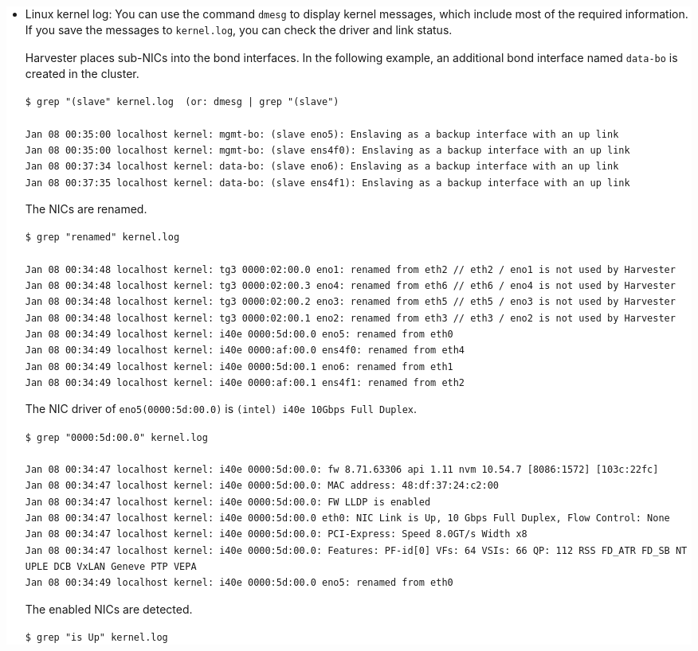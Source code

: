 - Linux kernel log: You can use the command `dmesg` to display kernel messages, which include most of the required information. If you save the messages to `kernel.log`, you can check the driver and link status.

    Harvester places sub-NICs into the bond interfaces. In the following example, an additional bond interface named `data-bo` is created in the cluster.

    ```
    $ grep "(slave" kernel.log  (or: dmesg | grep "(slave")

    Jan 08 00:35:00 localhost kernel: mgmt-bo: (slave eno5): Enslaving as a backup interface with an up link
    Jan 08 00:35:00 localhost kernel: mgmt-bo: (slave ens4f0): Enslaving as a backup interface with an up link
    Jan 08 00:37:34 localhost kernel: data-bo: (slave eno6): Enslaving as a backup interface with an up link
    Jan 08 00:37:35 localhost kernel: data-bo: (slave ens4f1): Enslaving as a backup interface with an up link
    ```

    The NICs are renamed.
    ```
    $ grep "renamed" kernel.log

    Jan 08 00:34:48 localhost kernel: tg3 0000:02:00.0 eno1: renamed from eth2 // eth2 / eno1 is not used by Harvester
    Jan 08 00:34:48 localhost kernel: tg3 0000:02:00.3 eno4: renamed from eth6 // eth6 / eno4 is not used by Harvester
    Jan 08 00:34:48 localhost kernel: tg3 0000:02:00.2 eno3: renamed from eth5 // eth5 / eno3 is not used by Harvester
    Jan 08 00:34:48 localhost kernel: tg3 0000:02:00.1 eno2: renamed from eth3 // eth3 / eno2 is not used by Harvester
    Jan 08 00:34:49 localhost kernel: i40e 0000:5d:00.0 eno5: renamed from eth0
    Jan 08 00:34:49 localhost kernel: i40e 0000:af:00.0 ens4f0: renamed from eth4
    Jan 08 00:34:49 localhost kernel: i40e 0000:5d:00.1 eno6: renamed from eth1
    Jan 08 00:34:49 localhost kernel: i40e 0000:af:00.1 ens4f1: renamed from eth2
    ```

    The NIC driver of `eno5(0000:5d:00.0)` is `(intel) i40e 10Gbps Full Duplex`.
    ```
    $ grep "0000:5d:00.0" kernel.log

    Jan 08 00:34:47 localhost kernel: i40e 0000:5d:00.0: fw 8.71.63306 api 1.11 nvm 10.54.7 [8086:1572] [103c:22fc]
    Jan 08 00:34:47 localhost kernel: i40e 0000:5d:00.0: MAC address: 48:df:37:24:c2:00
    Jan 08 00:34:47 localhost kernel: i40e 0000:5d:00.0: FW LLDP is enabled
    Jan 08 00:34:47 localhost kernel: i40e 0000:5d:00.0 eth0: NIC Link is Up, 10 Gbps Full Duplex, Flow Control: None
    Jan 08 00:34:47 localhost kernel: i40e 0000:5d:00.0: PCI-Express: Speed 8.0GT/s Width x8
    Jan 08 00:34:47 localhost kernel: i40e 0000:5d:00.0: Features: PF-id[0] VFs: 64 VSIs: 66 QP: 112 RSS FD_ATR FD_SB NTUPLE DCB VxLAN Geneve PTP VEPA
    Jan 08 00:34:49 localhost kernel: i40e 0000:5d:00.0 eno5: renamed from eth0
    ```

    The enabled NICs are detected.
    ```
    $ grep "is Up" kernel.log
